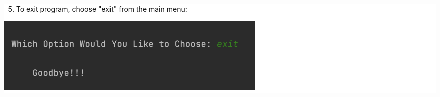 5. To exit program, choose "exit" from the main menu:

<img src="ebookstore_exit.png" width="500px">

